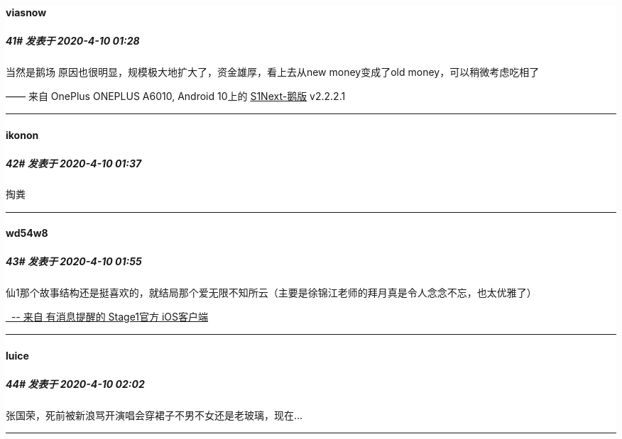 ####  viasnow  
##### 41#       发表于 2020-4-10 01:28




当然是鹅场
原因也很明显，规模极大地扩大了，资金雄厚，看上去从new money变成了old money，可以稍微考虑吃相了

—— 来自 OnePlus ONEPLUS A6010, Android 10上的 [S1Next-鹅版](https://github.com/ykrank/S1-Next/releases) v2.2.2.1







*****

####  ikonon  
##### 42#       发表于 2020-4-10 01:37




掏粪







*****

####  wd54w8  
##### 43#       发表于 2020-4-10 01:55




仙1那个故事结构还是挺喜欢的，就结局那个爱无限不知所云（主要是徐锦江老师的拜月真是令人念念不忘，也太优雅了）

[  -- 来自 有消息提醒的 Stage1官方 iOS客户端](https://itunes.apple.com/fi/app/saraba1st/id1221237470?mt=8)







*****

####  luice  
##### 44#       发表于 2020-4-10 02:02




张国荣，死前被新浪骂开演唱会穿裙子不男不女还是老玻璃，现在…







*****
